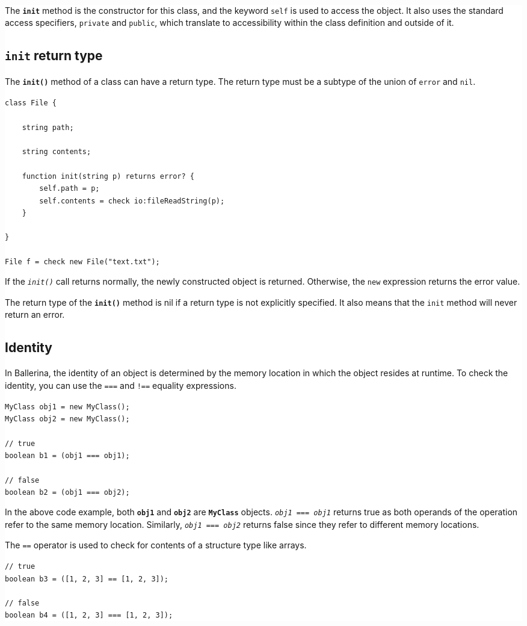 The **``init``** method is the constructor for this class, and the keyword ``self`` is used to access the object. It also uses the standard access specifiers, ``private`` and ``public``, which translate to accessibility within the class definition and outside of it.

## ``init`` return type

The **``init()``** method of a class can have a return type. The return type must be a subtype of the union of ``error`` and ``nil``.

```ballerina
class File {

    string path;

    string contents;

    function init(string p) returns error? {
        self.path = p;
        self.contents = check io:fileReadString(p);
    }

}

File f = check new File("text.txt");
```
 
If the *``init()``* call returns normally, the newly constructed object is returned. Otherwise, the ``new`` expression returns the error value.

The return type of the **``init()``** method is nil if a return type is not explicitly specified. It also means that the ``init`` method will never return an error.

## Identity

In Ballerina, the identity of an object is determined by the memory location in which the object resides at runtime. To check the identity, you can use the ``===`` and ``!==`` equality expressions.

```ballerina
MyClass obj1 = new MyClass();
MyClass obj2 = new MyClass();

// true
boolean b1 = (obj1 === obj1);

// false
boolean b2 = (obj1 === obj2);
```

In the above code example, both **``obj1``** and **``obj2``** are **``MyClass``** objects. *``obj1 === obj1``* returns true as both operands of the operation refer to the same memory location. Similarly, *``obj1 === obj2``* returns false since they refer to different memory locations.
 
The ``==`` operator is used to check for contents of a structure type like arrays.

```ballerina
// true
boolean b3 = ([1, 2, 3] == [1, 2, 3]);

// false
boolean b4 = ([1, 2, 3] === [1, 2, 3]);
```
